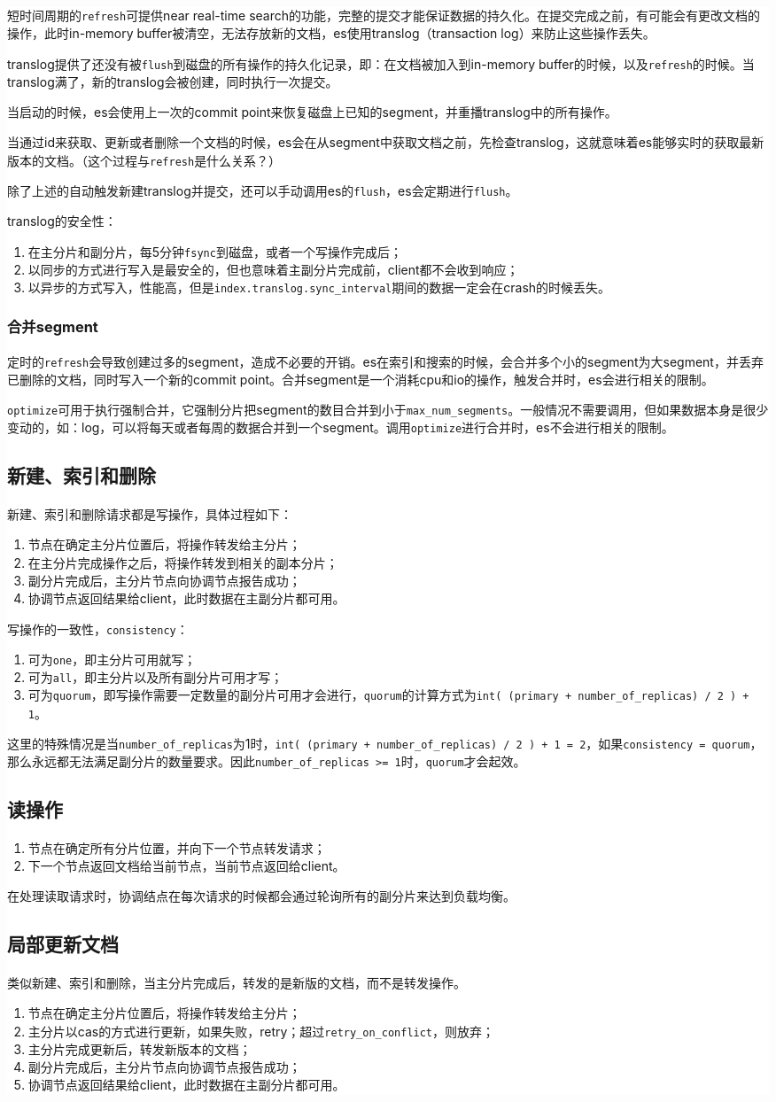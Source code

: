 短时间周期的`refresh`可提供near real-time search的功能，完整的提交才能保证数据的持久化。在提交完成之前，有可能会有更改文档的操作，此时in-memory buffer被清空，无法存放新的文档，es使用translog（transaction log）来防止这些操作丢失。

translog提供了还没有被`flush`到磁盘的所有操作的持久化记录，即：在文档被加入到in-memory buffer的时候，以及`refresh`的时候。当translog满了，新的translog会被创建，同时执行一次提交。

当启动的时候，es会使用上一次的commit point来恢复磁盘上已知的segment，并重播translog中的所有操作。

当通过id来获取、更新或者删除一个文档的时候，es会在从segment中获取文档之前，先检查translog，这就意味着es能够实时的获取最新版本的文档。（这个过程与`refresh`是什么关系？）

除了上述的自动触发新建translog并提交，还可以手动调用es的`flush`，es会定期进行`flush`。

translog的安全性：

1. 在主分片和副分片，每5分钟`fsync`到磁盘，或者一个写操作完成后；
2. 以同步的方式进行写入是最安全的，但也意味着主副分片完成前，client都不会收到响应；
3. 以异步的方式写入，性能高，但是`index.translog.sync_interval`期间的数据一定会在crash的时候丢失。

### 合并segment

定时的`refresh`会导致创建过多的segment，造成不必要的开销。es在索引和搜索的时候，会合并多个小的segment为大segment，并丢弃已删除的文档，同时写入一个新的commit point。合并segment是一个消耗cpu和io的操作，触发合并时，es会进行相关的限制。

`optimize`可用于执行强制合并，它强制分片把segment的数目合并到小于`max_num_segments`。一般情况不需要调用，但如果数据本身是很少变动的，如：log，可以将每天或者每周的数据合并到一个segment。调用`optimize`进行合并时，es不会进行相关的限制。

## 新建、索引和删除

新建、索引和删除请求都是写操作，具体过程如下：

1. 节点在确定主分片位置后，将操作转发给主分片；
2. 在主分片完成操作之后，将操作转发到相关的副本分片；
3. 副分片完成后，主分片节点向协调节点报告成功；
4. 协调节点返回结果给client，此时数据在主副分片都可用。

写操作的一致性，`consistency`：

1. 可为`one`，即主分片可用就写；
2. 可为`all`，即主分片以及所有副分片可用才写；
3. 可为`quorum`，即写操作需要一定数量的副分片可用才会进行，`quorum`的计算方式为`int( (primary + number_of_replicas) / 2 ) + 1`。

这里的特殊情况是当`number_of_replicas`为1时，`int( (primary + number_of_replicas) / 2 ) + 1 = 2`，如果`consistency = quorum`，那么永远都无法满足副分片的数量要求。因此`number_of_replicas >= 1`时，`quorum`才会起效。

## 读操作

1. 节点在确定所有分片位置，并向下一个节点转发请求；
2. 下一个节点返回文档给当前节点，当前节点返回给client。

在处理读取请求时，协调结点在每次请求的时候都会通过轮询所有的副分片来达到负载均衡。

## 局部更新文档

类似新建、索引和删除，当主分片完成后，转发的是新版的文档，而不是转发操作。

1. 节点在确定主分片位置后，将操作转发给主分片；
2. 主分片以cas的方式进行更新，如果失败，retry；超过`retry_on_conflict`，则放弃；
3. 主分片完成更新后，转发新版本的文档；
4. 副分片完成后，主分片节点向协调节点报告成功；
5. 协调节点返回结果给client，此时数据在主副分片都可用。

